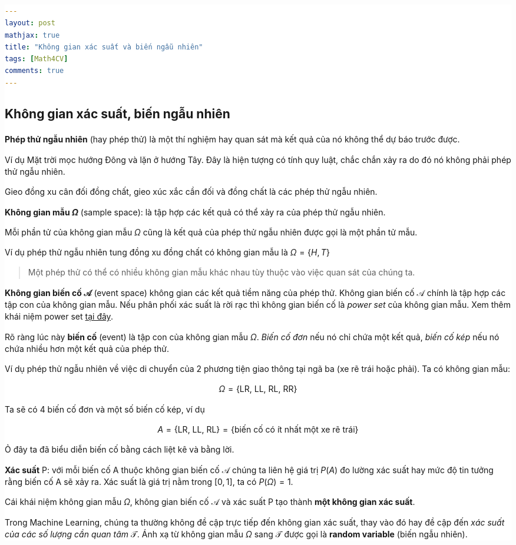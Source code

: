 ```yaml
---
layout: post
mathjax: true
title: "Không gian xác suất và biến ngẫu nhiên"
tags: [Math4CV]
comments: true
---
```


## Không gian xác suất, biến ngẫu nhiên

**Phép thử ngẫu nhiên** (hay phép thử) là một thí nghiệm hay quan sát mà kết quả của nó không thể dự báo trước được.

Ví dụ Mặt trời mọc hướng Đông và lặn ở hướng Tây. Đây là hiện tượng có tính quy luật, chắc chắn xảy ra do đó nó không phải phép thử ngẫu nhiên.

Gieo đồng xu cân đối đồng chất, gieo xúc xắc cần đối và đồng chất là các phép thử ngẫu nhiên.

**Không gian mẫu $\Omega$** (sample space): là tập hợp các kết quả có thể xảy ra của phép thử ngẫu nhiên.

Mỗi phần tử của không gian mẫu $\Omega$ cũng là kết quả của phép thử ngẫu nhiên được gọi là một phần tử mẫu.

Ví dụ phép thử ngẫu nhiên tung đồng xu đồng chất có không gian mẫu là $\Omega = \{H, T\}$

> Một phép thử có thể có nhiều không gian mẫu khác nhau tùy thuộc vào việc quan sát của chúng ta.

**Không gian biến cố $\mathcal{A}$** (event space) không gian các kết quả tiềm năng của phép thử. Không gian biến cố $\mathcal{A}$ chính là tập hợp các tập con của không gian mẫu. Nếu phân phối xác suất là rời rạc thì không gian biến cố là *power set* của không gian mẫu. Xem thêm khái niệm power set [tại đây](https://vi.wikipedia.org/wiki/T%E1%BA%ADp_l%C5%A9y_th%E1%BB%ABa).

Rõ ràng lúc này **biến cố** (event) là tập con của không gian mẫu $\Omega$. *Biến cố đơn* nếu nó chỉ chứa một kết quả, *biến cố kép* nếu nó chứa nhiều hơn một kết quả của phép thử.

Ví dụ phép thử ngẫu nhiên về việc di chuyển của 2 phương tiện giao thông tại ngã ba (xe rẽ trái hoặc phải). Ta có không gian mẫu:

$$\Omega = \left\{ \text{LR, LL, RL, RR} \right\}$$

Ta sẽ có 4 biến cố đơn và một số biến cố kép, ví dụ

$$A = \left\{ \text{LR, LL, RL} \right\} = \left\{ \text{biến cố có ít nhất một xe rẽ trái} \right\}$$

Ỏ đây ta đã biểu diễn biến cố bằng cách liệt kê và bằng lời.

**Xác suất** P: với mỗi biến cố A thuộc không gian biến cố $\mathcal{A}$ chúng ta liên hệ giá trị $P(A)$ đo lường xác suất hay mức độ tin tưởng rằng biến cố A sẽ xảy ra. Xác suất là giá trị nằm trong $[0, 1]$, ta có $P(\Omega) = 1$.

Cái khái niệm không gian mẫu $\Omega$, không gian biến cố $\mathcal{A}$ và xác suất P tạo thành **một không gian xác suất**.

Trong Machine Learning, chúng ta thường không đề cập trực tiếp đến không gian xác suất, thay vào đó hay đề cập đến *xác suất của các số lượng cần quan tâm* $\mathcal{T}$. Ánh xạ từ không gian mẫu $\Omega$ sang $\mathcal{T}$ được gọi là **random variable** (biến ngẫu nhiên).
